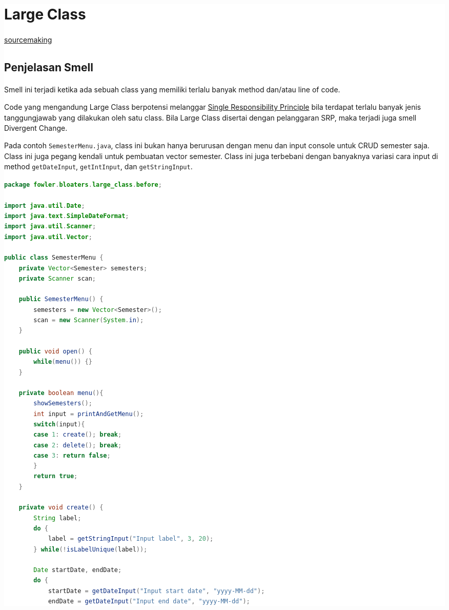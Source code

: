 # Large Class

[sourcemaking](https://sourcemaking.com/refactoring/smells/large-class)

## Penjelasan Smell

Smell ini terjadi ketika ada sebuah class yang memiliki terlalu banyak method dan/atau line of code.

Code yang mengandung Large Class berpotensi melanggar [Single Responsibility Principle](https://en.wikipedia.org/wiki/Single-responsibility_principle) bila terdapat terlalu banyak jenis tanggungjawab yang dilakukan oleh satu class. Bila Large Class disertai dengan pelanggaran SRP, maka terjadi juga smell Divergent Change.

Pada contoh `SemesterMenu.java`, class ini bukan hanya berurusan dengan menu dan input console untuk CRUD semester saja. Class ini juga pegang kendali untuk pembuatan vector semester. Class ini juga terbebani dengan banyaknya variasi cara input di method `getDateInput`, `getIntInput`, dan `getStringInput`.

<Tabs>
<Tab name="semesterMenu" text="SemesterMenu.java" :max-height="450">

```java
package fowler.bloaters.large_class.before;

import java.util.Date;
import java.text.SimpleDateFormat;
import java.util.Scanner;
import java.util.Vector;

public class SemesterMenu {
	private Vector<Semester> semesters;
	private Scanner scan;

	public SemesterMenu() {
		semesters = new Vector<Semester>();
		scan = new Scanner(System.in);
	}

	public void open() {
		while(menu()) {}
	}

	private boolean menu(){
		showSemesters();
		int input = printAndGetMenu();
		switch(input){
		case 1: create(); break;
		case 2: delete(); break;
		case 3: return false;
		}
		return true;
	}

	private void create() {
		String label;
		do {
			label = getStringInput("Input label", 3, 20);
		} while(!isLabelUnique(label));

		Date startDate, endDate;
		do {
			startDate = getDateInput("Input start date", "yyyy-MM-dd");
			endDate = getDateInput("Input end date", "yyyy-MM-dd");
```